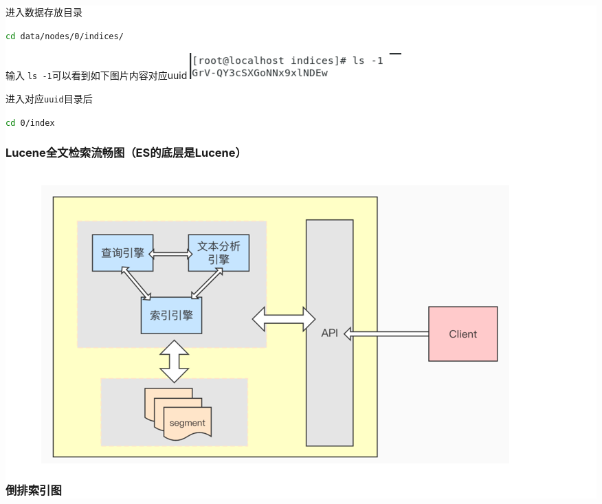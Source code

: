 进入数据存放目录
```bash
cd data/nodes/0/indices/
```
输入 `ls -1`可以看到如下图片内容对应uuid
![img_1.png](src/main/resources/img/img_1.png)

进入对应`uuid`目录后
```bash 
cd 0/index
```
### Lucene全文检索流畅图（ES的底层是Lucene）
![img_2.png](src/main/resources/img/img_2.png)
### 倒排索引图